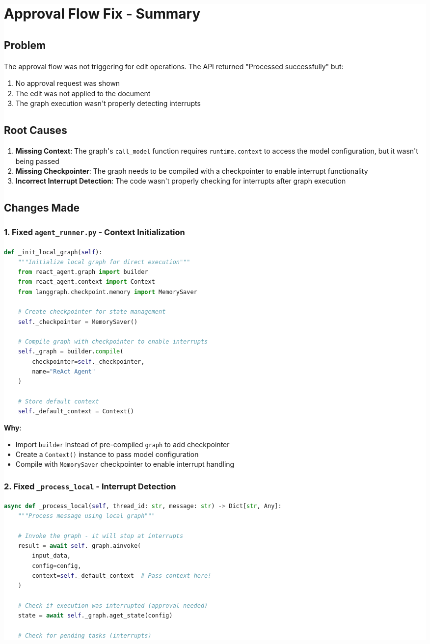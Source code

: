 # Approval Flow Fix - Summary

## Problem
The approval flow was not triggering for edit operations. The API returned "Processed successfully" but:
1. No approval request was shown
2. The edit was not applied to the document
3. The graph execution wasn't properly detecting interrupts

## Root Causes
1. **Missing Context**: The graph's `call_model` function requires `runtime.context` to access the model configuration, but it wasn't being passed
2. **Missing Checkpointer**: The graph needs to be compiled with a checkpointer to enable interrupt functionality
3. **Incorrect Interrupt Detection**: The code wasn't properly checking for interrupts after graph execution

## Changes Made

### 1. Fixed `agent_runner.py` - Context Initialization
```python
def _init_local_graph(self):
    """Initialize local graph for direct execution"""
    from react_agent.graph import builder
    from react_agent.context import Context
    from langgraph.checkpoint.memory import MemorySaver
    
    # Create checkpointer for state management
    self._checkpointer = MemorySaver()
    
    # Compile graph with checkpointer to enable interrupts
    self._graph = builder.compile(
        checkpointer=self._checkpointer,
        name="ReAct Agent"
    )
    
    # Store default context
    self._default_context = Context()
```

**Why**: 
- Import `builder` instead of pre-compiled `graph` to add checkpointer
- Create a `Context()` instance to pass model configuration
- Compile with `MemorySaver` checkpointer to enable interrupt handling

### 2. Fixed `_process_local` - Interrupt Detection
```python
async def _process_local(self, thread_id: str, message: str) -> Dict[str, Any]:
    """Process message using local graph"""
    
    # Invoke the graph - it will stop at interrupts
    result = await self._graph.ainvoke(
        input_data,
        config=config,
        context=self._default_context  # Pass context here!
    )
    
    # Check if execution was interrupted (approval needed)
    state = await self._graph.aget_state(config)
    
    # Check for pending tasks (interrupts)
```
